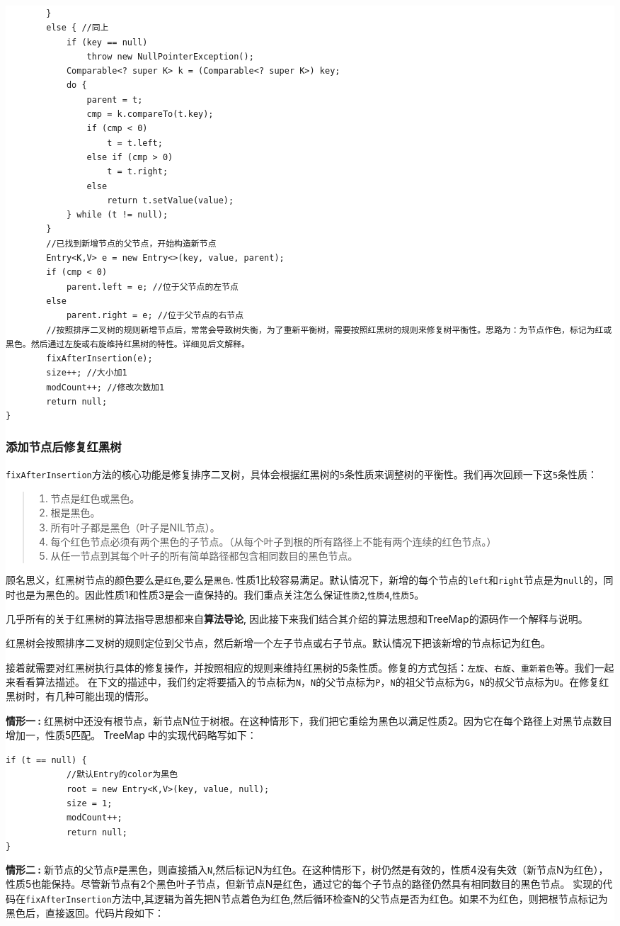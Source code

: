 ```
        }
        else { //同上
            if (key == null)
                throw new NullPointerException();
            Comparable<? super K> k = (Comparable<? super K>) key;
            do {
                parent = t;
                cmp = k.compareTo(t.key);
                if (cmp < 0)
                    t = t.left;
                else if (cmp > 0)
                    t = t.right;
                else
                    return t.setValue(value);
            } while (t != null);
        }
        //已找到新增节点的父节点，开始构造新节点
        Entry<K,V> e = new Entry<>(key, value, parent);
        if (cmp < 0)
            parent.left = e; //位于父节点的左节点
        else
            parent.right = e; //位于父节点的右节点
        //按照排序二叉树的规则新增节点后，常常会导致树失衡，为了重新平衡树，需要按照红黑树的规则来修复树平衡性。思路为：为节点作色，标记为红或黑色。然后通过左旋或右旋维持红黑树的特性。详细见后文解释。  
        fixAfterInsertion(e); 
        size++; //大小加1
        modCount++; //修改次数加1
        return null; 
}
```

### 添加节点后修复红黑树
`fixAfterInsertion`方法的核心功能是修复排序二叉树，具体会根据红黑树的`5`条性质来调整树的平衡性。我们再次回顾一下这`5`条性质：
>1. 节点是红色或黑色。
>2. 根是黑色。
>3. 所有叶子都是黑色（叶子是NIL节点）。
>4. 每个红色节点必须有两个黑色的子节点。（从每个叶子到根的所有路径上不能有两个连续的红色节点。）
>5. 从任一节点到其每个叶子的所有简单路径都包含相同数目的黑色节点。

顾名思义，红黑树节点的颜色要么是`红色`,要么是`黑色`. 性质1比较容易满足。默认情况下，新增的每个节点的`left`和`right`节点是为`null`的，同时也是为黑色的。因此性质1和性质3是会一直保持的。我们重点关注怎么保证`性质2`,`性质4`,`性质5`。

几乎所有的关于红黑树的算法指导思想都来自**算法导论**, 因此接下来我们结合其介绍的算法思想和TreeMap的源码作一个解释与说明。
 
 红黑树会按照排序二叉树的规则定位到父节点，然后新增一个左子节点或右子节点。默认情况下把该新增的节点标记为红色。

接着就需要对红黑树执行具体的修复操作，并按照相应的规则来维持红黑树的5条性质。修复的方式包括：`左旋`、`右旋`、`重新着色`等。我们一起来看看算法描述。
在下文的描述中，我们约定将要插入的节点标为`N`，`N`的父节点标为`P`，`N`的祖父节点标为`G`，`N`的叔父节点标为`U`。在修复红黑树时，有几种可能出现的情形。

**情形一 :**
 红黑树中还没有根节点，新节点N位于树根。在这种情形下，我们把它重绘为黑色以满足性质2。因为它在每个路径上对黑节点数目增加一，性质5匹配。
TreeMap 中的实现代码略写如下：
```
if (t == null) {
			//默认Entry的color为黑色
	        root = new Entry<K,V>(key, value, null); 
            size = 1;
            modCount++;
            return null;
}
```
**情形二 :**
新节点的父节点`P`是黑色，则直接插入`N`,然后标记N为红色。在这种情形下，树仍然是有效的，性质4没有失效（新节点N为红色），性质5也能保持。尽管新节点有2个黑色叶子节点，但新节点N是红色，通过它的每个子节点的路径仍然具有相同数目的黑色节点。
实现的代码在`fixAfterInsertion`方法中,其逻辑为首先把N节点着色为红色,然后循环检查N的父节点是否为红色。如果不为红色，则把根节点标记为黑色后，直接返回。代码片段如下：
```
```